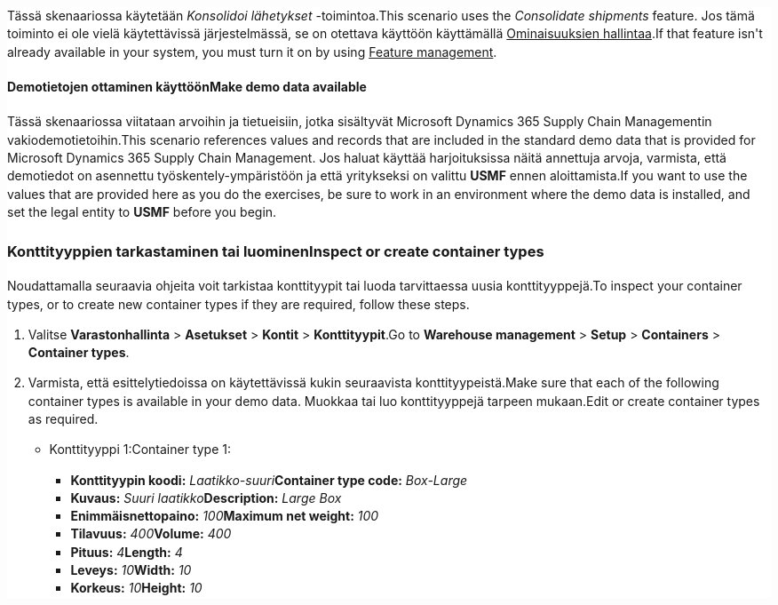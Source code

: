 <span data-ttu-id="615b6-190">Tässä skenaariossa käytetään *Konsolidoi lähetykset* -toimintoa.</span><span class="sxs-lookup"><span data-stu-id="615b6-190">This scenario uses the *Consolidate shipments* feature.</span></span> <span data-ttu-id="615b6-191">Jos tämä toiminto ei ole vielä käytettävissä järjestelmässä, se on otettava käyttöön käyttämällä [Ominaisuuksien hallintaa](../../fin-ops-core/fin-ops/get-started/feature-management/feature-management-overview.md).</span><span class="sxs-lookup"><span data-stu-id="615b6-191">If that feature isn't already available in your system, you must turn it on by using [Feature management](../../fin-ops-core/fin-ops/get-started/feature-management/feature-management-overview.md).</span></span>

#### <a name="make-demo-data-available"></a><span data-ttu-id="615b6-192">Demotietojen ottaminen käyttöön</span><span class="sxs-lookup"><span data-stu-id="615b6-192">Make demo data available</span></span>

<span data-ttu-id="615b6-193">Tässä skenaariossa viitataan arvoihin ja tietueisiin, jotka sisältyvät Microsoft Dynamics 365 Supply Chain Managementin vakiodemotietoihin.</span><span class="sxs-lookup"><span data-stu-id="615b6-193">This scenario references values and records that are included in the standard demo data that is provided for Microsoft Dynamics 365 Supply Chain Management.</span></span> <span data-ttu-id="615b6-194">Jos haluat käyttää harjoituksissa näitä annettuja arvoja, varmista, että demotiedot on asennettu työskentely-ympäristöön ja että yritykseksi on valittu **USMF** ennen aloittamista.</span><span class="sxs-lookup"><span data-stu-id="615b6-194">If you want to use the values that are provided here as you do the exercises, be sure to work in an environment where the demo data is installed, and set the legal entity to **USMF** before you begin.</span></span>

### <a name="inspect-or-create-container-types"></a><span data-ttu-id="615b6-195">Konttityyppien tarkastaminen tai luominen</span><span class="sxs-lookup"><span data-stu-id="615b6-195">Inspect or create container types</span></span>

<span data-ttu-id="615b6-196">Noudattamalla seuraavia ohjeita voit tarkistaa konttityypit tai luoda tarvittaessa uusia konttityyppejä.</span><span class="sxs-lookup"><span data-stu-id="615b6-196">To inspect your container types, or to create new container types if they are required, follow these steps.</span></span>

1. <span data-ttu-id="615b6-197">Valitse **Varastonhallinta** \> **Asetukset** \> **Kontit** \> **Konttityypit**.</span><span class="sxs-lookup"><span data-stu-id="615b6-197">Go to **Warehouse management** \> **Setup** \> **Containers** \> **Container types**.</span></span>
1. <span data-ttu-id="615b6-198">Varmista, että esittelytiedoissa on käytettävissä kukin seuraavista konttityypeistä.</span><span class="sxs-lookup"><span data-stu-id="615b6-198">Make sure that each of the following container types is available in your demo data.</span></span> <span data-ttu-id="615b6-199">Muokkaa tai luo konttityyppejä tarpeen mukaan.</span><span class="sxs-lookup"><span data-stu-id="615b6-199">Edit or create container types as required.</span></span>

    - <span data-ttu-id="615b6-200">Konttityyppi 1:</span><span class="sxs-lookup"><span data-stu-id="615b6-200">Container type 1:</span></span>

        - <span data-ttu-id="615b6-201">**Konttityypin koodi:** *Laatikko-suuri*</span><span class="sxs-lookup"><span data-stu-id="615b6-201">**Container type code:** *Box-Large*</span></span>
        - <span data-ttu-id="615b6-202">**Kuvaus:** *Suuri laatikko*</span><span class="sxs-lookup"><span data-stu-id="615b6-202">**Description:** *Large Box*</span></span>
        - <span data-ttu-id="615b6-203">**Enimmäisnettopaino:** *100*</span><span class="sxs-lookup"><span data-stu-id="615b6-203">**Maximum net weight:** *100*</span></span>
        - <span data-ttu-id="615b6-204">**Tilavuus:** *400*</span><span class="sxs-lookup"><span data-stu-id="615b6-204">**Volume:** *400*</span></span>
        - <span data-ttu-id="615b6-205">**Pituus:** *4*</span><span class="sxs-lookup"><span data-stu-id="615b6-205">**Length:** *4*</span></span>
        - <span data-ttu-id="615b6-206">**Leveys:** *10*</span><span class="sxs-lookup"><span data-stu-id="615b6-206">**Width:** *10*</span></span>
        - <span data-ttu-id="615b6-207">**Korkeus:** *10*</span><span class="sxs-lookup"><span data-stu-id="615b6-207">**Height:** *10*</span></span>
